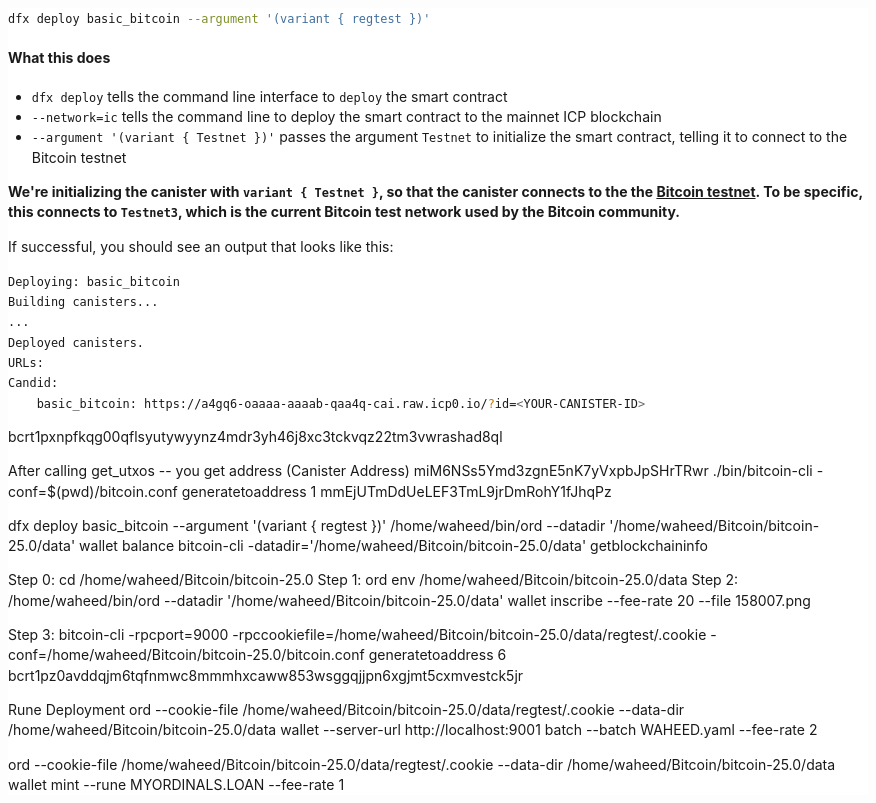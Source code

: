 ```bash
dfx deploy basic_bitcoin --argument '(variant { regtest })'
```

#### What this does
- `dfx deploy` tells the command line interface to `deploy` the smart contract
- `--network=ic` tells the command line to deploy the smart contract to the mainnet ICP blockchain
- `--argument '(variant { Testnet })'` passes the argument `Testnet` to initialize the smart contract, telling it to connect to the Bitcoin testnet

**We're initializing the canister with `variant { Testnet }`, so that the canister connects to the the [Bitcoin testnet](https://en.bitcoin.it/wiki/Testnet). To be specific, this connects to `Testnet3`, which is the current Bitcoin test network used by the Bitcoin community.**


If successful, you should see an output that looks like this:

```bash
Deploying: basic_bitcoin
Building canisters...
...
Deployed canisters.
URLs:
Candid:
    basic_bitcoin: https://a4gq6-oaaaa-aaaab-qaa4q-cai.raw.icp0.io/?id=<YOUR-CANISTER-ID>
```

bcrt1pxnpfkqg00qflsyutywyynz4mdr3yh46j8xc3tckvqz22tm3vwrashad8ql

After calling get_utxos -- you get address (Canister Address)
miM6NSs5Ymd3zgnE5nK7yVxpbJpSHrTRwr
./bin/bitcoin-cli -conf=$(pwd)/bitcoin.conf generatetoaddress 1 mmEjUTmDdUeLEF3TmL9jrDmRohY1fJhqPz



dfx deploy basic_bitcoin --argument '(variant { regtest })'
/home/waheed/bin/ord --datadir '/home/waheed/Bitcoin/bitcoin-25.0/data' wallet balance
bitcoin-cli -datadir='/home/waheed/Bitcoin/bitcoin-25.0/data' getblockchaininfo


Step 0: cd /home/waheed/Bitcoin/bitcoin-25.0
Step 1: ord env /home/waheed/Bitcoin/bitcoin-25.0/data
Step 2:
/home/waheed/bin/ord  --datadir '/home/waheed/Bitcoin/bitcoin-25.0/data' wallet inscribe --fee-rate 20 --file  158007.png

Step 3:
bitcoin-cli -rpcport=9000 -rpccookiefile=/home/waheed/Bitcoin/bitcoin-25.0/data/regtest/.cookie -conf=/home/waheed/Bitcoin/bitcoin-25.0/bitcoin.conf generatetoaddress 6 bcrt1pz0avddqjm6tqfnmwc8mmmhxcaww853wsggqjjpn6xgjmt5cxmvestck5jr

Rune Deployment
ord --cookie-file /home/waheed/Bitcoin/bitcoin-25.0/data/regtest/.cookie --data-dir /home/waheed/Bitcoin/bitcoin-25.0/data wallet --server-url http://localhost:9001 batch --batch WAHEED.yaml --fee-rate 2


ord --cookie-file /home/waheed/Bitcoin/bitcoin-25.0/data/regtest/.cookie --data-dir /home/waheed/Bitcoin/bitcoin-25.0/data  wallet mint --rune MYORDINALS.LOAN --fee-rate 1
